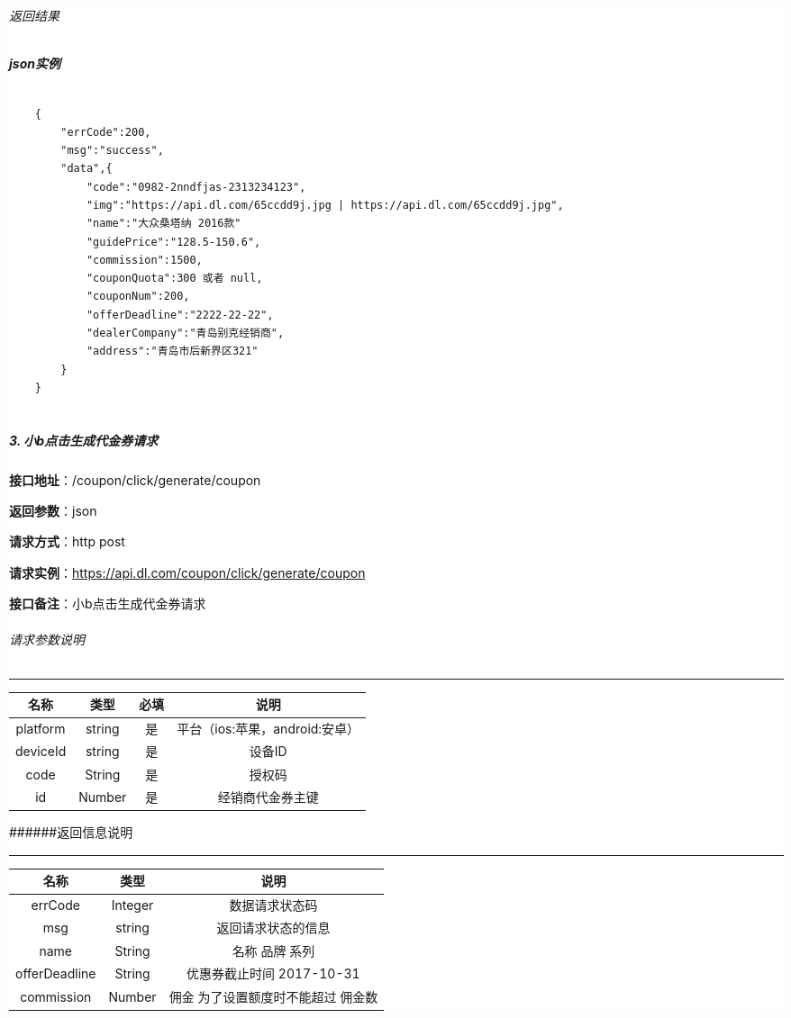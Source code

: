 ###### 返回结果
***json实例***
<pre>
<code>
	{
    	"errCode":200,
        "msg":"success",
        "data",{
        	"code":"0982-2nndfjas-2313234123",
            "img":"https://api.dl.com/65ccdd9j.jpg | https://api.dl.com/65ccdd9j.jpg",
            "name":"大众桑塔纳 2016款"
            "guidePrice":"128.5-150.6",
            "commission":1500,
            "couponQuota":300 或者 null,
            "couponNum":200,
            "offerDeadline":"2222-22-22",
            "dealerCompany":"青岛别克经销商",
            "address":"青岛市后新界区321"
        }
    }
</code>
</pre>

##### 3. 小b点击生成代金券请求

**接口地址**：/coupon/click/generate/coupon

**返回参数**：json

**请求方式**：http post

**请求实例**：https://api.dl.com/coupon/click/generate/coupon

**接口备注**：小b点击生成代金券请求

###### 请求参数说明

- - -

| 名称		| 类型		| 必填		| 说明		|
|:-----------:|:-------------:|:----------:|:--------:|
| platform    | string     | 是    | 平台（ios:苹果，android:安卓）   |
| deviceId    | string     | 是    | 设备ID   |
| code    	  | String     | 是	  | 授权码   |
| id          | Number 	   | 是    | 经销商代金券主键|

######返回信息说明
- - -

| 名称		| 类型		| 说明		|
|:-----------:|:-------------:|:--------:|
| errCode    | Integer    | 数据请求状态码   |
| msg     	 | string     | 返回请求状态的信息   |
| name       | String     | 名称 品牌 系列  |
| offerDeadline | String  | 优惠券截止时间 2017-10-31|
| commission | Number     | 佣金 为了设置额度时不能超过 佣金数|
